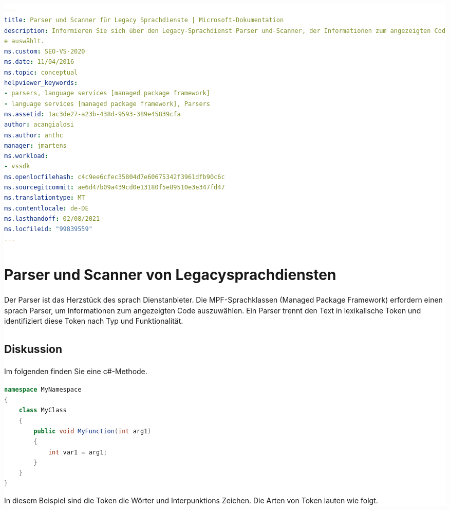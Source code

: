 ```yaml
---
title: Parser und Scanner für Legacy Sprachdienste | Microsoft-Dokumentation
description: Informieren Sie sich über den Legacy-Sprachdienst Parser und-Scanner, der Informationen zum angezeigten Code auswählt.
ms.custom: SEO-VS-2020
ms.date: 11/04/2016
ms.topic: conceptual
helpviewer_keywords:
- parsers, language services [managed package framework]
- language services [managed package framework], Parsers
ms.assetid: 1ac3de27-a23b-438d-9593-389e45839cfa
author: acangialosi
ms.author: anthc
manager: jmartens
ms.workload:
- vssdk
ms.openlocfilehash: c4c9ee6cfec35804d7e60675342f3961dfb90c6c
ms.sourcegitcommit: ae6d47b09a439cd0e13180f5e89510e3e347fd47
ms.translationtype: MT
ms.contentlocale: de-DE
ms.lasthandoff: 02/08/2021
ms.locfileid: "99839559"
---
```

# <a name="legacy-language-service-parser-and-scanner"></a>Parser und Scanner von Legacysprachdiensten
Der Parser ist das Herzstück des sprach Dienstanbieter. Die MPF-Sprachklassen (Managed Package Framework) erfordern einen sprach Parser, um Informationen zum angezeigten Code auszuwählen. Ein Parser trennt den Text in lexikalische Token und identifiziert diese Token nach Typ und Funktionalität.

## <a name="discussion"></a>Diskussion
 Im folgenden finden Sie eine c#-Methode.

```csharp
namespace MyNamespace
{
    class MyClass
    {
        public void MyFunction(int arg1)
        {
            int var1 = arg1;
        }
    }
}
```

 In diesem Beispiel sind die Token die Wörter und Interpunktions Zeichen. Die Arten von Token lauten wie folgt.
